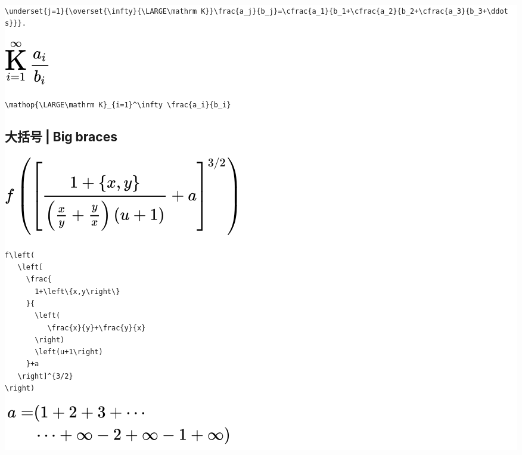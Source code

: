 

```plain
\underset{j=1}{\overset{\infty}{\LARGE\mathrm K}}\frac{a_j}{b_j}=\cfrac{a_1}{b_1+\cfrac{a_2}{b_2+\cfrac{a_3}{b_3+\ddots}}}.
```



![img](LateX.assets/edf801565218f819051ca46880a44ad9.svg)



```plain
\mathop{\LARGE\mathrm K}_{i=1}^\infty \frac{a_i}{b_i}
```



## 大括号 | Big braces



![img](LateX.assets/42356768b8d8c2b1bdb8279dde117c94.svg)



```plain
f\left(
   \left[ 
     \frac{
       1+\left\{x,y\right\}
     }{
       \left(
          \frac{x}{y}+\frac{y}{x}
       \right)
       \left(u+1\right)
     }+a
   \right]^{3/2}
\right)
```



![img](LateX.assets/765828f68c460a4a9f25c08763232874.svg)

